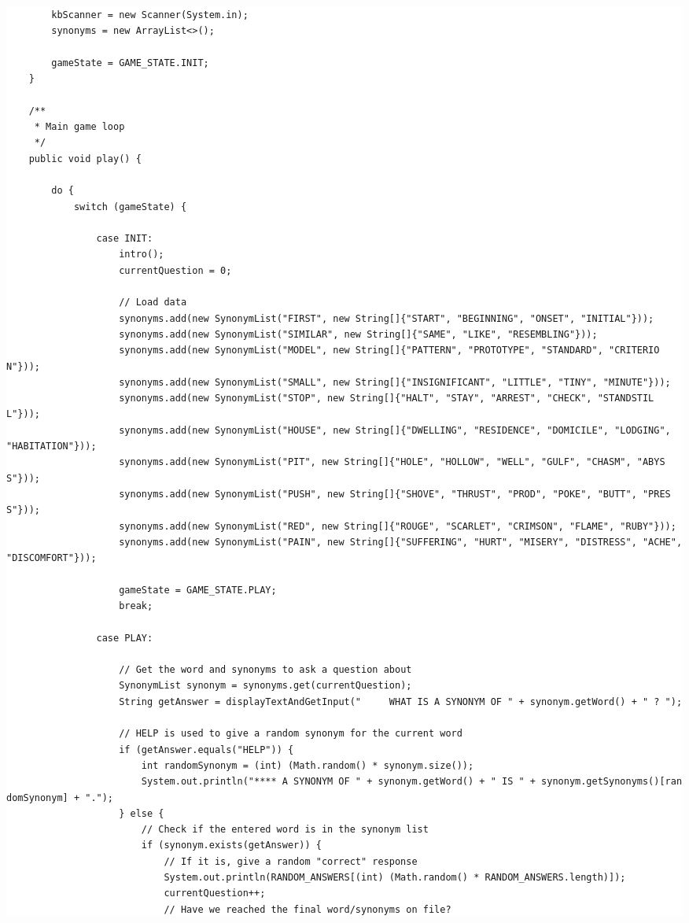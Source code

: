 ```
        kbScanner = new Scanner(System.in);
        synonyms = new ArrayList<>();

        gameState = GAME_STATE.INIT;
    }

    /**
     * Main game loop
     */
    public void play() {

        do {
            switch (gameState) {

                case INIT:
                    intro();
                    currentQuestion = 0;

                    // Load data
                    synonyms.add(new SynonymList("FIRST", new String[]{"START", "BEGINNING", "ONSET", "INITIAL"}));
                    synonyms.add(new SynonymList("SIMILAR", new String[]{"SAME", "LIKE", "RESEMBLING"}));
                    synonyms.add(new SynonymList("MODEL", new String[]{"PATTERN", "PROTOTYPE", "STANDARD", "CRITERION"}));
                    synonyms.add(new SynonymList("SMALL", new String[]{"INSIGNIFICANT", "LITTLE", "TINY", "MINUTE"}));
                    synonyms.add(new SynonymList("STOP", new String[]{"HALT", "STAY", "ARREST", "CHECK", "STANDSTILL"}));
                    synonyms.add(new SynonymList("HOUSE", new String[]{"DWELLING", "RESIDENCE", "DOMICILE", "LODGING", "HABITATION"}));
                    synonyms.add(new SynonymList("PIT", new String[]{"HOLE", "HOLLOW", "WELL", "GULF", "CHASM", "ABYSS"}));
                    synonyms.add(new SynonymList("PUSH", new String[]{"SHOVE", "THRUST", "PROD", "POKE", "BUTT", "PRESS"}));
                    synonyms.add(new SynonymList("RED", new String[]{"ROUGE", "SCARLET", "CRIMSON", "FLAME", "RUBY"}));
                    synonyms.add(new SynonymList("PAIN", new String[]{"SUFFERING", "HURT", "MISERY", "DISTRESS", "ACHE", "DISCOMFORT"}));

                    gameState = GAME_STATE.PLAY;
                    break;

                case PLAY:

                    // Get the word and synonyms to ask a question about
                    SynonymList synonym = synonyms.get(currentQuestion);
                    String getAnswer = displayTextAndGetInput("     WHAT IS A SYNONYM OF " + synonym.getWord() + " ? ");

                    // HELP is used to give a random synonym for the current word
                    if (getAnswer.equals("HELP")) {
                        int randomSynonym = (int) (Math.random() * synonym.size());
                        System.out.println("**** A SYNONYM OF " + synonym.getWord() + " IS " + synonym.getSynonyms()[randomSynonym] + ".");
                    } else {
                        // Check if the entered word is in the synonym list
                        if (synonym.exists(getAnswer)) {
                            // If it is, give a random "correct" response
                            System.out.println(RANDOM_ANSWERS[(int) (Math.random() * RANDOM_ANSWERS.length)]);
                            currentQuestion++;
                            // Have we reached the final word/synonyms on file?
```